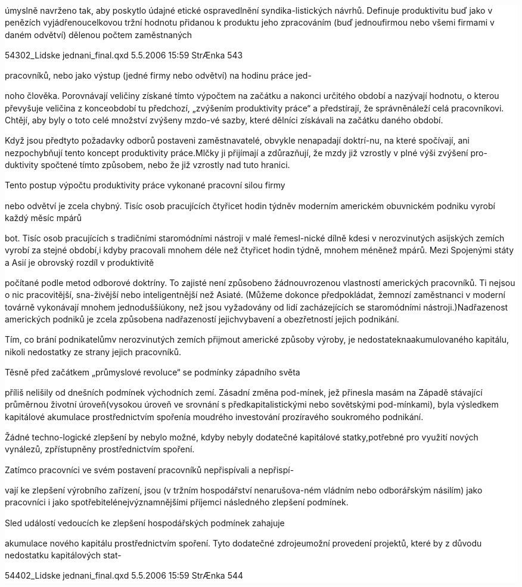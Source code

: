 úmyslně navrženo tak, aby poskytlo údajné etické ospravedlnění syndika-listických návrhů. Definuje produktivitu buď jako v penězích vyjádřenoucelkovou tržní hodnotu přidanou k produktu jeho zpracováním (buď jednoufirmou nebo všemi firmami v daném odvětví) dělenou počtem zaměstnaných

54302_Lidske jednani_final.qxd 5.5.2006 15:59 StrÆnka 543

pracovníků, nebo jako výstup (jedné firmy nebo odvětví) na hodinu práce jed-

noho člověka. Porovnávají veličiny získané tímto výpočtem na začátku a nakonci určitého období a nazývají hodnotu, o kterou převyšuje veličina z konceobdobí tu předchozí, „zvýšením produktivity práce“ a předstírají, že správněnáleží celá pracovníkovi. Chtějí, aby byly o toto celé množství zvýšeny mzdo-vé sazby, které dělníci získávali na začátku daného období.

Když jsou předtyto požadavky odborů postaveni zaměstnavatelé, obvykle nenapadají doktrí-nu, na které spočívají, ani nezpochybňují tento koncept produktivity práce.Mlčky ji přijímají a zdůrazňují, že mzdy již vzrostly v plné výši zvýšení pro-duktivity spočtené tímto způsobem, nebo že již vzrostly nad tuto hranici.

Tento postup výpočtu produktivity práce vykonané pracovní silou firmy

nebo odvětví je zcela chybný. Tisíc osob pracujících čtyřicet hodin týdněv moderním americkém obuvnickém podniku vyrobí každý měsíc mpárů

bot. Tisíc osob pracujících s tradičními staromódními nástroji v malé řemesl-nické dílně kdesi v nerozvinutých asijských zemích vyrobí za stejné období,i kdyby pracovali mnohem déle než čtyřicet hodin týdně, mnohem méněnež mpárů. Mezi Spojenými státy a Asií je obrovský rozdíl v produktivitě

počítané podle metod odborové doktríny. To zajisté není způsobeno žádnouvrozenou vlastností amerických pracovníků. Ti nejsou o nic pracovitější, sna-živější nebo inteligentnější než Asiaté. (Můžeme dokonce předpokládat, žemnozí zaměstnanci v moderní továrně vykonávají mnohem jednoduššíúkony, než jsou vyžadovány od lidí zacházejících se staromódními nástroji.)Nadřazenost amerických podniků je zcela způsobena nadřazeností jejichvybavení a obezřetností jejich podnikání.

Tím, co brání podnikatelůmv nerozvinutých zemích přijmout americké způsoby výroby, je nedostateknaakumulovaného kapitálu, nikoli nedostatky ze strany jejich pracovníků.

Těsně před začátkem „průmyslové revoluce“ se podmínky západního světa

příliš nelišily od dnešních podmínek východních zemí. Zásadní změna pod-mínek, jež přinesla masám na Západě stávající průměrnou životní úroveň(vysokou úroveň ve srovnání s předkapitalistickými nebo sovětskými pod-mínkami), byla výsledkem kapitálové akumulace prostřednictvím spořenía moudrého investování prozíravého soukromého podnikání.

Žádné techno-logické zlepšení by nebylo možné, kdyby nebyly dodatečné kapitálové statky,potřebné pro využití nových vynálezů, zpřístupněny prostřednictvím spoření.

Zatímco pracovníci ve svém postavení pracovníků nepřispívali a nepřispí-

vají ke zlepšení výrobního zařízení, jsou (v tržním hospodářství nenarušova-ném vládním nebo odborářským násilím) jako pracovníci i jako spotřebitelénejvýznamnějšími příjemci následného zlepšení podmínek.

Sled událostí vedoucích ke zlepšení hospodářských podmínek zahajuje

akumulace nového kapitálu prostřednictvím spoření. Tyto dodatečné zdrojeumožní provedení projektů, které by z důvodu nedostatku kapitálových stat-

54402_Lidske jednani_final.qxd 5.5.2006 15:59 StrÆnka 544
